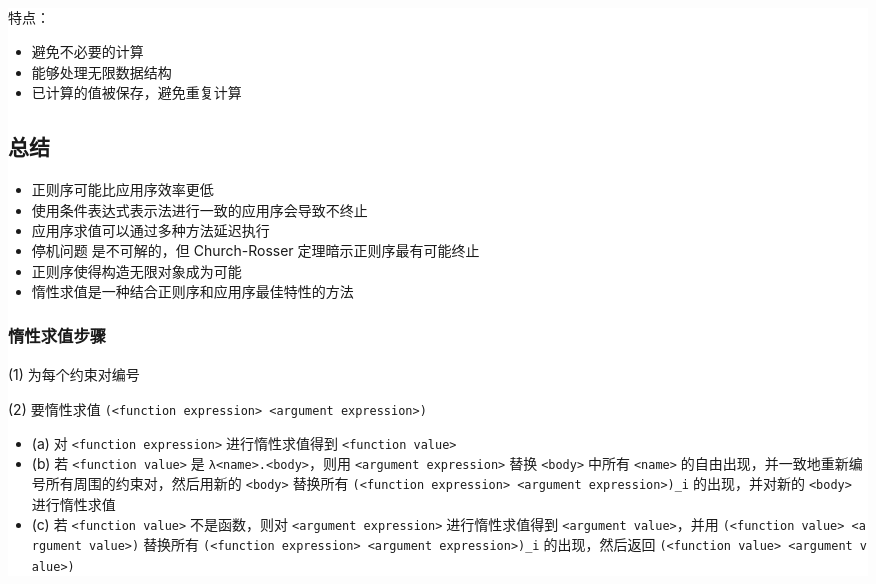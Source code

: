 特点：

-   避免不必要的计算
-   能够处理无限数据结构
-   已计算的值被保存，避免重复计算

## 总结

-   正则序可能比应用序效率更低
-   使用条件表达式表示法进行一致的应用序会导致不终止
-   应用序求值可以通过多种方法延迟执行
-   停机问题 是不可解的，但 Church-Rosser 定理暗示正则序最有可能终止
-   正则序使得构造无限对象成为可能
-   惰性求值是一种结合正则序和应用序最佳特性的方法

### 惰性求值步骤

(1) 为每个约束对编号

(2) 要惰性求值 `(<function expression> <argument expression>)`

-   (a) 对 `<function expression>` 进行惰性求值得到 `<function value>`
-   (b) 若 `<function value>` 是 `λ<name>.<body>`，则用 `<argument expression>` 替换 `<body>` 中所有 `<name>` 的自由出现，并一致地重新编号所有周围的约束对，然后用新的 `<body>` 替换所有 `(<function expression> <argument expression>)_i` 的出现，并对新的 `<body>` 进行惰性求值
-   (c) 若 `<function value>` 不是函数，则对 `<argument expression>` 进行惰性求值得到 `<argument value>`，并用 `(<function value> <argument value>)` 替换所有 `(<function expression> <argument expression>)_i` 的出现，然后返回 `(<function value> <argument value>)`
